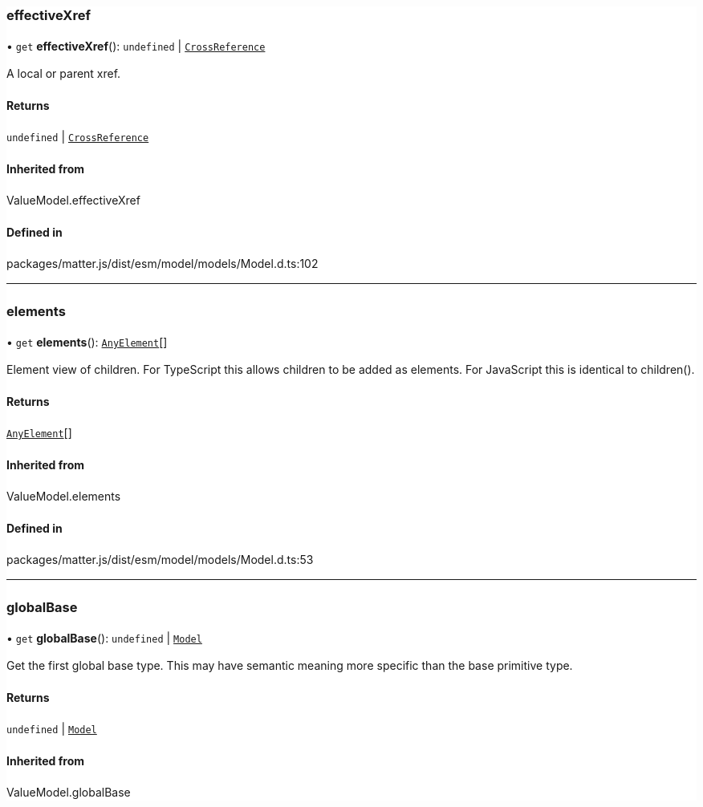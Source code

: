### effectiveXref

• `get` **effectiveXref**(): `undefined` \| [`CrossReference`](exports_model.Model.CrossReference.md)

A local or parent xref.

#### Returns

`undefined` \| [`CrossReference`](exports_model.Model.CrossReference.md)

#### Inherited from

ValueModel.effectiveXref

#### Defined in

packages/matter.js/dist/esm/model/models/Model.d.ts:102

___

### elements

• `get` **elements**(): [`AnyElement`](../modules/exports_model.md#anyelement)[]

Element view of children.  For TypeScript this allows children to be added as elements.  For JavaScript this is
identical to children().

#### Returns

[`AnyElement`](../modules/exports_model.md#anyelement)[]

#### Inherited from

ValueModel.elements

#### Defined in

packages/matter.js/dist/esm/model/models/Model.d.ts:53

___

### globalBase

• `get` **globalBase**(): `undefined` \| [`Model`](exports_model.Model-1.md)

Get the first global base type.  This may have semantic meaning more specific than the base primitive type.

#### Returns

`undefined` \| [`Model`](exports_model.Model-1.md)

#### Inherited from

ValueModel.globalBase
